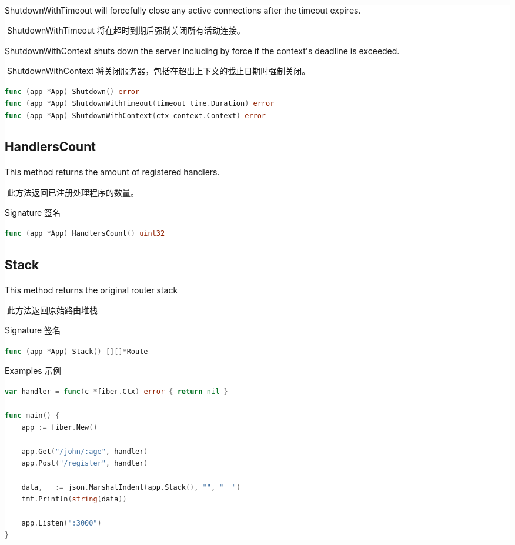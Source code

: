 ShutdownWithTimeout will forcefully close any active connections after the timeout expires.

​	ShutdownWithTimeout 将在超时到期后强制关闭所有活动连接。

ShutdownWithContext shuts down the server including by force if the context's deadline is exceeded.

​	ShutdownWithContext 将关闭服务器，包括在超出上下文的截止日期时强制关闭。

```go
func (app *App) Shutdown() error
func (app *App) ShutdownWithTimeout(timeout time.Duration) error
func (app *App) ShutdownWithContext(ctx context.Context) error
```



## HandlersCount

This method returns the amount of registered handlers.

​	此方法返回已注册处理程序的数量。

Signature
签名

```go
func (app *App) HandlersCount() uint32
```



## Stack

This method returns the original router stack

​	此方法返回原始路由堆栈

Signature
签名

```go
func (app *App) Stack() [][]*Route
```



Examples
示例

```go
var handler = func(c *fiber.Ctx) error { return nil }

func main() {
    app := fiber.New()

    app.Get("/john/:age", handler)
    app.Post("/register", handler)

    data, _ := json.MarshalIndent(app.Stack(), "", "  ")
    fmt.Println(string(data))

    app.Listen(":3000")
}
```
